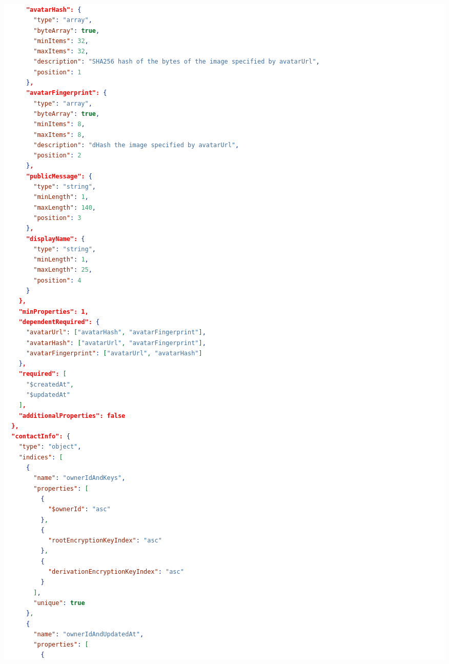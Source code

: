  ```json
        "avatarHash": {
          "type": "array",
          "byteArray": true,
          "minItems": 32,
          "maxItems": 32,
          "description": "SHA256 hash of the bytes of the image specified by avatarUrl",
          "position": 1
        },
        "avatarFingerprint": {
          "type": "array",
          "byteArray": true,
          "minItems": 8,
          "maxItems": 8,
          "description": "dHash the image specified by avatarUrl",
          "position": 2
        },
        "publicMessage": {
          "type": "string",
          "minLength": 1,
          "maxLength": 140,
          "position": 3
        },
        "displayName": {
          "type": "string",
          "minLength": 1,
          "maxLength": 25,
          "position": 4
        }
      },
      "minProperties": 1,
      "dependentRequired": {
        "avatarUrl": ["avatarHash", "avatarFingerprint"],
        "avatarHash": ["avatarUrl", "avatarFingerprint"],
        "avatarFingerprint": ["avatarUrl", "avatarHash"]
      },
      "required": [
        "$createdAt",
        "$updatedAt"
      ],
      "additionalProperties": false
    },
    "contactInfo": {
      "type": "object",
      "indices": [
        {
          "name": "ownerIdAndKeys",
          "properties": [
            {
              "$ownerId": "asc"
            },
            {
              "rootEncryptionKeyIndex": "asc"
            },
            {
              "derivationEncryptionKeyIndex": "asc"
            }
          ],
          "unique": true
        },
        {
          "name": "ownerIdAndUpdatedAt",
          "properties": [
            {
  ```